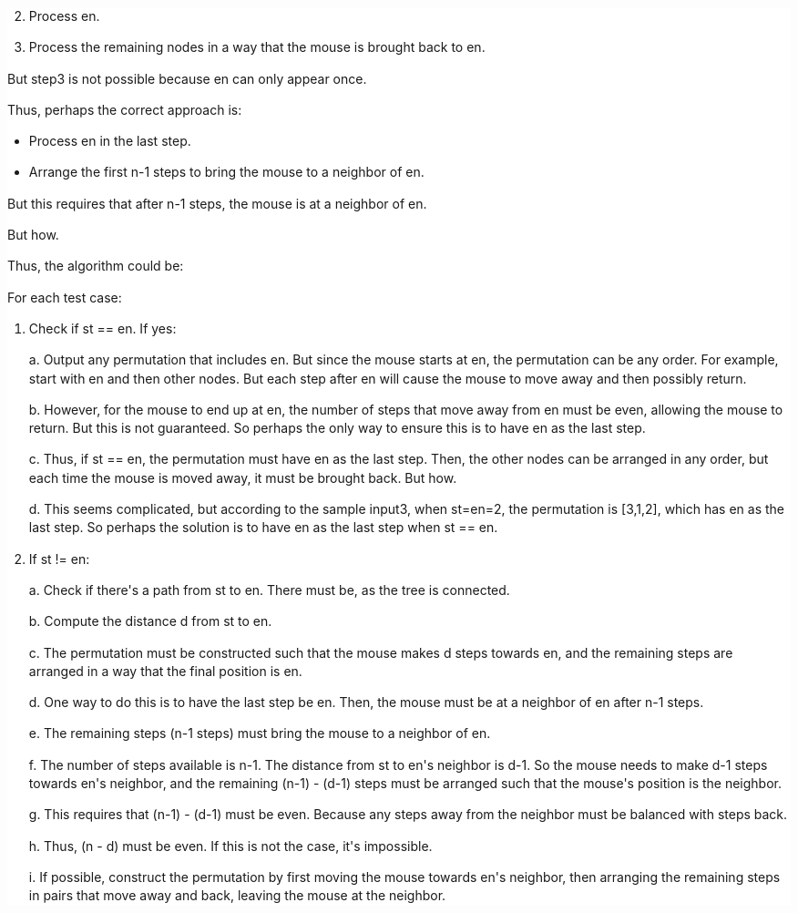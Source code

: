 2. Process en.

3. Process the remaining nodes in a way that the mouse is brought back to en.

But step3 is not possible because en can only appear once.

Thus, perhaps the correct approach is:

- Process en in the last step.

- Arrange the first n-1 steps to bring the mouse to a neighbor of en.

But this requires that after n-1 steps, the mouse is at a neighbor of en.

But how.

Thus, the algorithm could be:

For each test case:

1. Check if st == en. If yes:

   a. Output any permutation that includes en. But since the mouse starts at en, the permutation can be any order. For example, start with en and then other nodes. But each step after en will cause the mouse to move away and then possibly return.

   b. However, for the mouse to end up at en, the number of steps that move away from en must be even, allowing the mouse to return. But this is not guaranteed. So perhaps the only way to ensure this is to have en as the last step.

   c. Thus, if st == en, the permutation must have en as the last step. Then, the other nodes can be arranged in any order, but each time the mouse is moved away, it must be brought back. But how.

   d. This seems complicated, but according to the sample input3, when st=en=2, the permutation is [3,1,2], which has en as the last step. So perhaps the solution is to have en as the last step when st == en.

2. If st != en:

   a. Check if there's a path from st to en. There must be, as the tree is connected.

   b. Compute the distance d from st to en.

   c. The permutation must be constructed such that the mouse makes d steps towards en, and the remaining steps are arranged in a way that the final position is en.

   d. One way to do this is to have the last step be en. Then, the mouse must be at a neighbor of en after n-1 steps.

   e. The remaining steps (n-1 steps) must bring the mouse to a neighbor of en.

   f. The number of steps available is n-1. The distance from st to en's neighbor is d-1. So the mouse needs to make d-1 steps towards en's neighbor, and the remaining (n-1) - (d-1) steps must be arranged such that the mouse's position is the neighbor.

   g. This requires that (n-1) - (d-1) must be even. Because any steps away from the neighbor must be balanced with steps back.

   h. Thus, (n - d) must be even. If this is not the case, it's impossible.

   i. If possible, construct the permutation by first moving the mouse towards en's neighbor, then arranging the remaining steps in pairs that move away and back, leaving the mouse at the neighbor.
